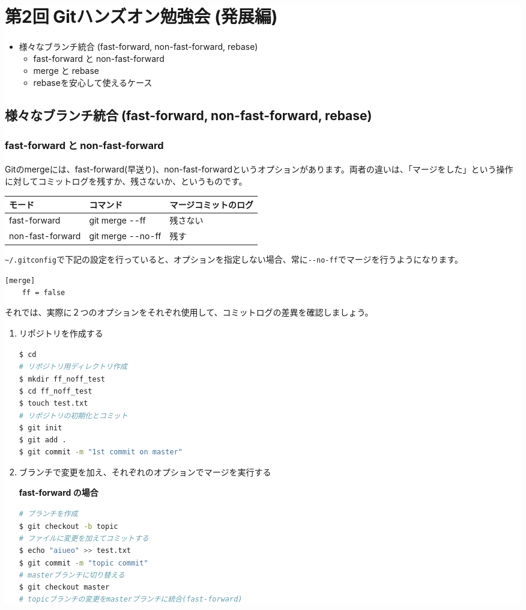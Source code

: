 # 第2回 Gitハンズオン勉強会 (発展編)

* 様々なブランチ統合 (fast-forward, non-fast-forward, rebase)
    * fast-forward と non-fast-forward
    * merge と rebase
    * rebaseを安心して使えるケース

## 様々なブランチ統合 (fast-forward, non-fast-forward, rebase)

### fast-forward と non-fast-forward

Gitのmergeには、fast-forward(早送り)、non-fast-forwardというオプションがあります。両者の違いは、「マージをした」という操作に対してコミットログを残すか、残さないか、というものです。

|モード|コマンド|マージコミットのログ|
|:-----------|:------------|:-----------|
| fast-forward | git merge --ff | 残さない |
| non-fast-forward | git merge --no-ff | 残す |

`~/.gitconfig`で下記の設定を行っていると、オプションを指定しない場合、常に`--no-ff`でマージを行うようになります。

```bash
[merge]
    ff = false
```

それでは、実際に２つのオプションをそれぞれ使用して、コミットログの差異を確認しましょう。

1. リポジトリを作成する

    ```bash
    $ cd
    # リポジトリ用ディレクトリ作成
    $ mkdir ff_noff_test
    $ cd ff_noff_test
    $ touch test.txt
    # リポジトリの初期化とコミット
    $ git init
    $ git add .
    $ git commit -m "1st commit on master"
    ```

1. ブランチで変更を加え、それぞれのオプションでマージを実行する

    **fast-forward の場合**

    ```bash
    # ブランチを作成
    $ git checkout -b topic
    # ファイルに変更を加えてコミットする
    $ echo "aiueo" >> test.txt
    $ git commit -m "topic commit"
    # masterブランチに切り替える
    $ git checkout master
    # topicブランチの変更をmasterブランチに統合(fast-forward)